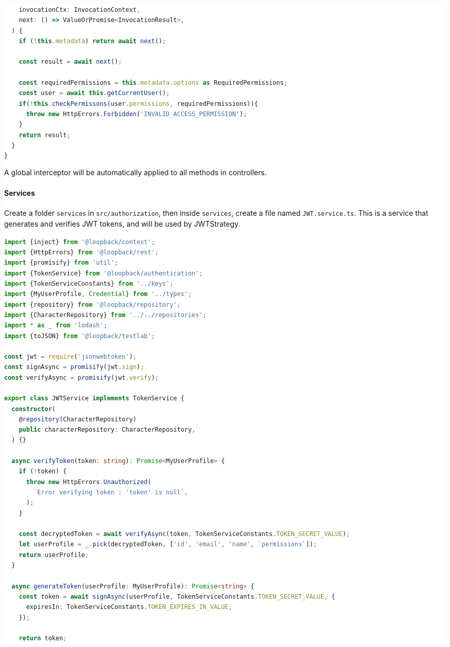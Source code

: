 ```ts
    invocationCtx: InvocationContext,
    next: () => ValueOrPromise<InvocationResult>,
  ) {
    if (!this.metadata) return await next();

    const result = await next();

    const requiredPermissions = this.metadata.options as RequiredPermissions;
    const user = await this.getCurrentUser();
    if(!this.checkPermissons(user.permissions, requiredPermissions)){
      throw new HttpErrors.Forbidden('INVALID_ACCESS_PERMISSION');
    }
    return result;
  }
}
```

A global interceptor will be automatically applied to all methods in controllers.

#### Services

Create a folder `services` in `src/authorization`, then inside `services`, create a file named `JWT.service.ts`. This is a service that generates and verifies JWT tokens, and will be used by JWTStrategy.

```ts
import {inject} from '@loopback/context';
import {HttpErrors} from '@loopback/rest';
import {promisify} from 'util';
import {TokenService} from '@loopback/authentication';
import {TokenServiceConstants} from '../keys';
import {MyUserProfile, Credential} from '../types';
import {repository} from '@loopback/repository';
import {CharacterRepository} from '../../repositories';
import * as _ from 'lodash';
import {toJSON} from '@loopback/testlab';

const jwt = require('jsonwebtoken');
const signAsync = promisify(jwt.sign);
const verifyAsync = promisify(jwt.verify);

export class JWTService implements TokenService {
  constructor(
    @repository(CharacterRepository)
    public characterRepository: CharacterRepository,
  ) {}

  async verifyToken(token: string): Promise<MyUserProfile> {
    if (!token) {
      throw new HttpErrors.Unauthorized(
        `Error verifying token : 'token' is null`,
      );
    }

    const decryptedToken = await verifyAsync(token, TokenServiceConstants.TOKEN_SECRET_VALUE);
    let userProfile = _.pick(decryptedToken, ['id', 'email', 'name', `permissions`]);
    return userProfile;
  }

  async generateToken(userProfile: MyUserProfile): Promise<string> {
    const token = await signAsync(userProfile, TokenServiceConstants.TOKEN_SECRET_VALUE, {
      expiresIn: TokenServiceConstants.TOKEN_EXPIRES_IN_VALUE,
    });

    return token;
```